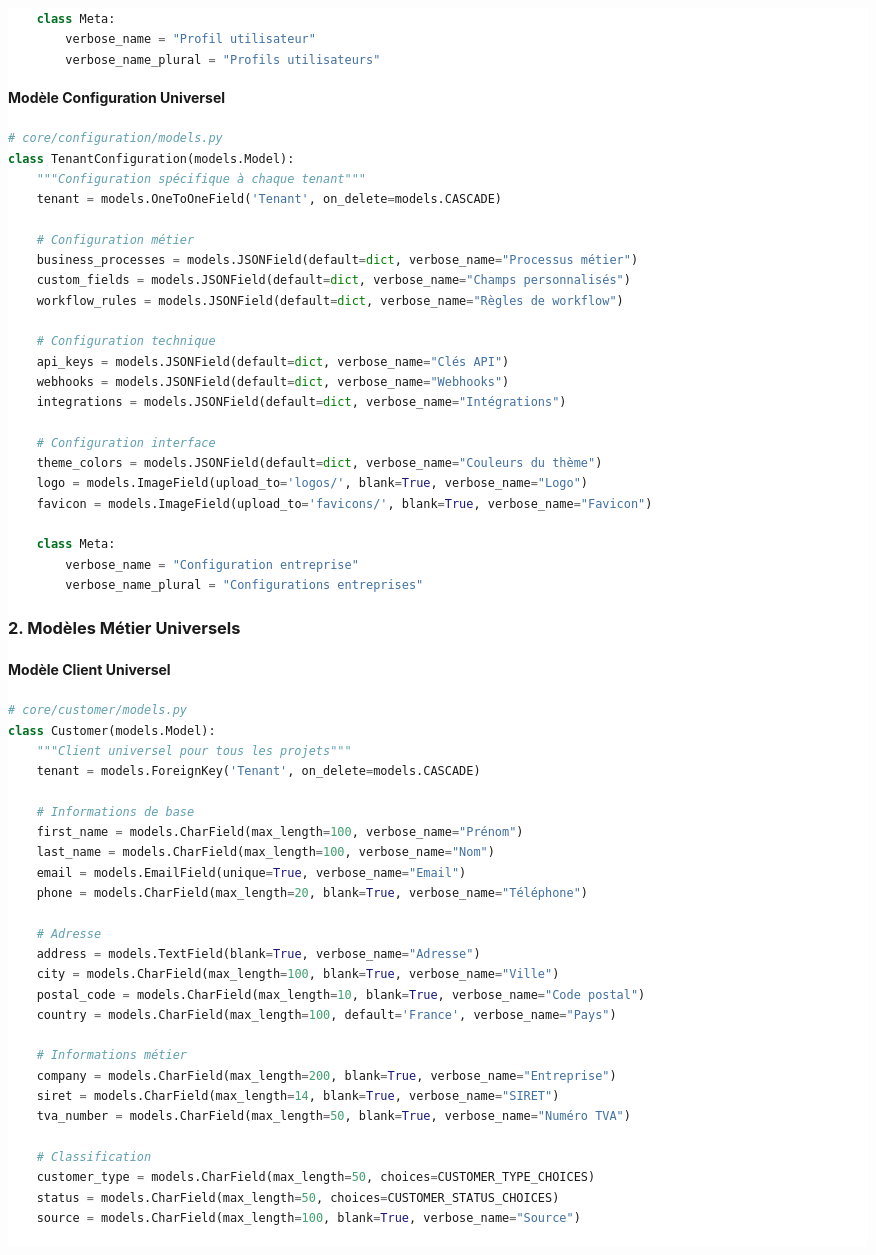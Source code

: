 ```python
    class Meta:
        verbose_name = "Profil utilisateur"
        verbose_name_plural = "Profils utilisateurs"
```

#### **Modèle Configuration Universel**
```python
# core/configuration/models.py
class TenantConfiguration(models.Model):
    """Configuration spécifique à chaque tenant"""
    tenant = models.OneToOneField('Tenant', on_delete=models.CASCADE)
    
    # Configuration métier
    business_processes = models.JSONField(default=dict, verbose_name="Processus métier")
    custom_fields = models.JSONField(default=dict, verbose_name="Champs personnalisés")
    workflow_rules = models.JSONField(default=dict, verbose_name="Règles de workflow")
    
    # Configuration technique
    api_keys = models.JSONField(default=dict, verbose_name="Clés API")
    webhooks = models.JSONField(default=dict, verbose_name="Webhooks")
    integrations = models.JSONField(default=dict, verbose_name="Intégrations")
    
    # Configuration interface
    theme_colors = models.JSONField(default=dict, verbose_name="Couleurs du thème")
    logo = models.ImageField(upload_to='logos/', blank=True, verbose_name="Logo")
    favicon = models.ImageField(upload_to='favicons/', blank=True, verbose_name="Favicon")
    
    class Meta:
        verbose_name = "Configuration entreprise"
        verbose_name_plural = "Configurations entreprises"
```

### **2. Modèles Métier Universels**

#### **Modèle Client Universel**
```python
# core/customer/models.py
class Customer(models.Model):
    """Client universel pour tous les projets"""
    tenant = models.ForeignKey('Tenant', on_delete=models.CASCADE)
    
    # Informations de base
    first_name = models.CharField(max_length=100, verbose_name="Prénom")
    last_name = models.CharField(max_length=100, verbose_name="Nom")
    email = models.EmailField(unique=True, verbose_name="Email")
    phone = models.CharField(max_length=20, blank=True, verbose_name="Téléphone")
    
    # Adresse
    address = models.TextField(blank=True, verbose_name="Adresse")
    city = models.CharField(max_length=100, blank=True, verbose_name="Ville")
    postal_code = models.CharField(max_length=10, blank=True, verbose_name="Code postal")
    country = models.CharField(max_length=100, default='France', verbose_name="Pays")
    
    # Informations métier
    company = models.CharField(max_length=200, blank=True, verbose_name="Entreprise")
    siret = models.CharField(max_length=14, blank=True, verbose_name="SIRET")
    tva_number = models.CharField(max_length=50, blank=True, verbose_name="Numéro TVA")
    
    # Classification
    customer_type = models.CharField(max_length=50, choices=CUSTOMER_TYPE_CHOICES)
    status = models.CharField(max_length=50, choices=CUSTOMER_STATUS_CHOICES)
    source = models.CharField(max_length=100, blank=True, verbose_name="Source")
    
```